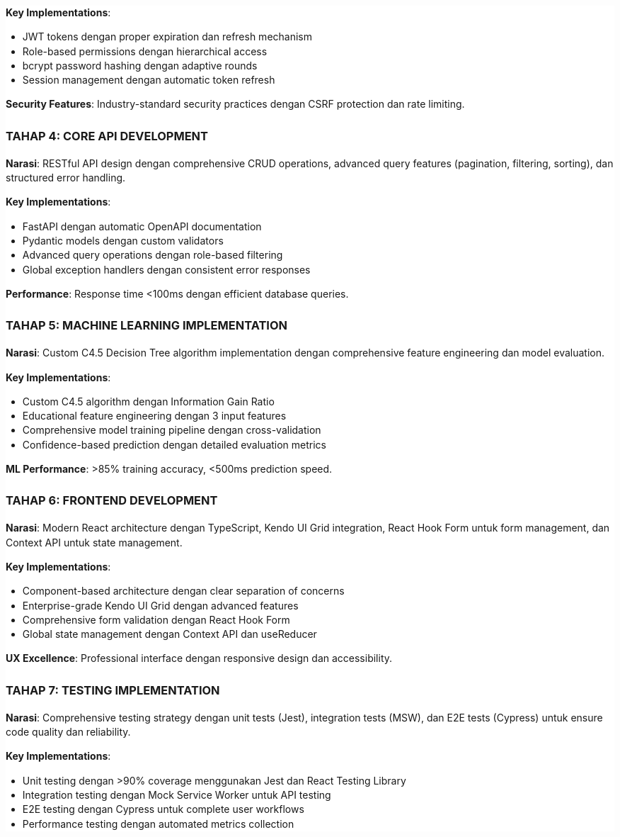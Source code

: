 **Key Implementations**:
- JWT tokens dengan proper expiration dan refresh mechanism
- Role-based permissions dengan hierarchical access
- bcrypt password hashing dengan adaptive rounds
- Session management dengan automatic token refresh

**Security Features**: Industry-standard security practices dengan CSRF protection dan rate limiting.

### TAHAP 4: CORE API DEVELOPMENT
**Narasi**: RESTful API design dengan comprehensive CRUD operations, advanced query features (pagination, filtering, sorting), dan structured error handling.

**Key Implementations**:
- FastAPI dengan automatic OpenAPI documentation
- Pydantic models dengan custom validators
- Advanced query operations dengan role-based filtering
- Global exception handlers dengan consistent error responses

**Performance**: Response time <100ms dengan efficient database queries.

### TAHAP 5: MACHINE LEARNING IMPLEMENTATION
**Narasi**: Custom C4.5 Decision Tree algorithm implementation dengan comprehensive feature engineering dan model evaluation.

**Key Implementations**:
- Custom C4.5 algorithm dengan Information Gain Ratio
- Educational feature engineering dengan 3 input features
- Comprehensive model training pipeline dengan cross-validation
- Confidence-based prediction dengan detailed evaluation metrics

**ML Performance**: >85% training accuracy, <500ms prediction speed.

### TAHAP 6: FRONTEND DEVELOPMENT
**Narasi**: Modern React architecture dengan TypeScript, Kendo UI Grid integration, React Hook Form untuk form management, dan Context API untuk state management.

**Key Implementations**:
- Component-based architecture dengan clear separation of concerns
- Enterprise-grade Kendo UI Grid dengan advanced features
- Comprehensive form validation dengan React Hook Form
- Global state management dengan Context API dan useReducer

**UX Excellence**: Professional interface dengan responsive design dan accessibility.

### TAHAP 7: TESTING IMPLEMENTATION
**Narasi**: Comprehensive testing strategy dengan unit tests (Jest), integration tests (MSW), dan E2E tests (Cypress) untuk ensure code quality dan reliability.

**Key Implementations**:
- Unit testing dengan >90% coverage menggunakan Jest dan React Testing Library
- Integration testing dengan Mock Service Worker untuk API testing
- E2E testing dengan Cypress untuk complete user workflows
- Performance testing dengan automated metrics collection
